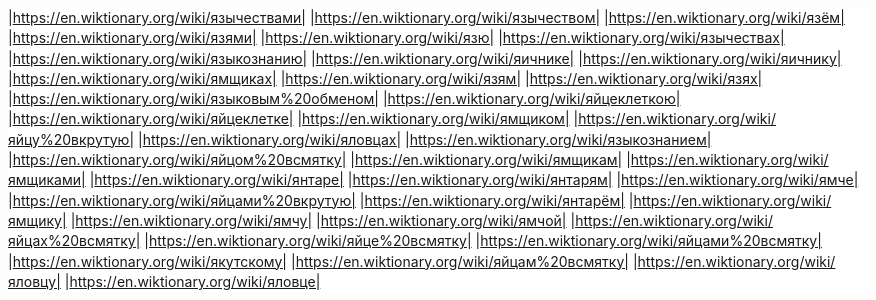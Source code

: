 |https://en.wiktionary.org/wiki/язычествами|
|https://en.wiktionary.org/wiki/язычеством|
|https://en.wiktionary.org/wiki/язём|
|https://en.wiktionary.org/wiki/язями|
|https://en.wiktionary.org/wiki/язю|
|https://en.wiktionary.org/wiki/язычествах|
|https://en.wiktionary.org/wiki/языкознанию|
|https://en.wiktionary.org/wiki/яичнике|
|https://en.wiktionary.org/wiki/яичнику|
|https://en.wiktionary.org/wiki/ямщиках|
|https://en.wiktionary.org/wiki/язям|
|https://en.wiktionary.org/wiki/язях|
|https://en.wiktionary.org/wiki/языковым%20обменом|
|https://en.wiktionary.org/wiki/яйцеклеткою|
|https://en.wiktionary.org/wiki/яйцеклетке|
|https://en.wiktionary.org/wiki/ямщиком|
|https://en.wiktionary.org/wiki/яйцу%20вкрутую|
|https://en.wiktionary.org/wiki/яловцах|
|https://en.wiktionary.org/wiki/языкознанием|
|https://en.wiktionary.org/wiki/яйцом%20всмятку|
|https://en.wiktionary.org/wiki/ямщикам|
|https://en.wiktionary.org/wiki/ямщиками|
|https://en.wiktionary.org/wiki/янтаре|
|https://en.wiktionary.org/wiki/янтарям|
|https://en.wiktionary.org/wiki/ямче|
|https://en.wiktionary.org/wiki/яйцами%20вкрутую|
|https://en.wiktionary.org/wiki/янтарём|
|https://en.wiktionary.org/wiki/ямщику|
|https://en.wiktionary.org/wiki/ямчу|
|https://en.wiktionary.org/wiki/ямчой|
|https://en.wiktionary.org/wiki/яйцах%20всмятку|
|https://en.wiktionary.org/wiki/яйце%20всмятку|
|https://en.wiktionary.org/wiki/яйцами%20всмятку|
|https://en.wiktionary.org/wiki/якутскому|
|https://en.wiktionary.org/wiki/яйцам%20всмятку|
|https://en.wiktionary.org/wiki/яловцу|
|https://en.wiktionary.org/wiki/яловце|